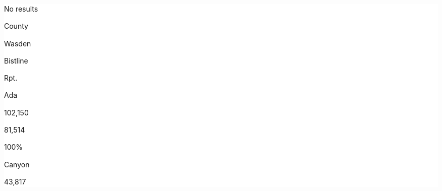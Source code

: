 </div>

<div class="eln-key-party eln-no-results">

<span class="eln-key-label">No results</span>
<span class="eln-swatches"><span class="eln-swatch eln-no-results"></span></span>

</div>

</div>

</div>

</div>

</div>

<div class="eln-geo-table">

<div id="id-13681-2018-11-06-county" class="eln-table-container eln-county-table-container" data-race-id="id-13681-2018-11-06" data-options="{&quot;max_candidates&quot;:3,&quot;rows_to_display&quot;:1}">

County

</div>

</div>

</div>

</div>

Wasden

Bistline

Rpt.

Ada

<div class="eln-text-color eln-republican">

102,150

</div>

<div>

81,514

</div>

100<span class="eln-percent-sign">%</span>

Canyon

<div class="eln-text-color eln-republican">

43,817

</div>

<div>
